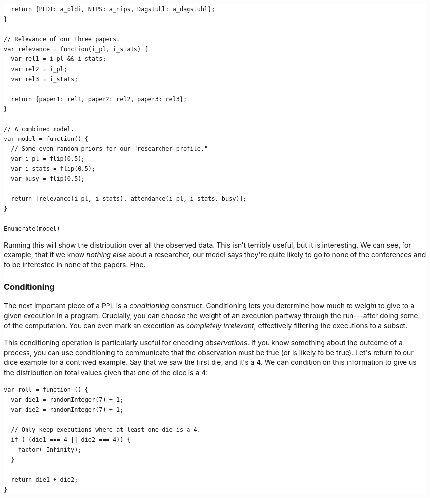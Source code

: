       return {PLDI: a_pldi, NIPS: a_nips, Dagstuhl: a_dagstuhl};
    }

    // Relevance of our three papers.
    var relevance = function(i_pl, i_stats) {
      var rel1 = i_pl && i_stats;
      var rel2 = i_pl;
      var rel3 = i_stats;

      return {paper1: rel1, paper2: rel2, paper3: rel3};
    }

    // A combined model.
    var model = function() {
      // Some even random priors for our "researcher profile."
      var i_pl = flip(0.5);
      var i_stats = flip(0.5);
      var busy = flip(0.5);

      return [relevance(i_pl, i_stats), attendance(i_pl, i_stats, busy)];
    }

    Enumerate(model)

Running this will show the distribution over all the observed data. This isn't terribly useful, but it is interesting. We can see, for example, that if we know *nothing else* about a researcher, our model says they're quite likely to go to none of the conferences and to be interested in none of the papers. Fine.

### Conditioning

The next important piece of a PPL is a *conditioning* construct.
Conditioning lets you determine how much to weight to give to a given execution in a program.
Crucially, you can choose the weight of an execution partway through the run---after doing some of the computation.
You can even mark an execution as *completely irrelevant*, effectively filtering the executions to a subset.

This conditioning operation is particularly useful for encoding *observations*.
If you know something about the outcome of a process, you can use conditioning to communicate that the observation must be true (or is likely to be true).
Let's return to our dice example for a contrived example.
Say that we saw the first die, and it's a 4.
We can condition on this information to give us the distribution on total values given that one of the dice is a 4:

    var roll = function () {
      var die1 = randomInteger(7) + 1;
      var die2 = randomInteger(7) + 1;

      // Only keep executions where at least one die is a 4.
      if (!(die1 === 4 || die2 === 4)) {
        factor(-Infinity);
      }

      return die1 + die2;
    }


[ple]: http://www.pl-enthusiast.net/
[dagstuhl]: http://www.dagstuhl.de/en/program/calendar/semhp/?semnr=15491
[ple-ppl]: http://www.pl-enthusiast.net/2014/09/08/probabilistic-programming/
[ppl]: http://probabilistic-programming.org/wiki/Home
[Noah Goodman]: http://cocolab.stanford.edu/ndg.html
[Andreas Stuhlmüller]: http://stuhlmueller.org/
[webppl]: http://webppl.org/
[dippl]: http://dippl.org
[Forest]: http://forestdb.org/
[vision]: http://dippl.org/examples/vision.html
[TrueSkill]: http://research.microsoft.com/apps/pubs/default.aspx?id=67956
[tspaper]: http://research.microsoft.com/pubs/135344/MSR-TR-2011-18.pdf
[Lyric Semiconductor]: http://www2.technologyreview.com/tr50/lyricsemiconductor/
[Ben Vigoda]: http://computefest.seas.harvard.edu/people/ben-vigoda
[Gamalon]: https://gamalon.com/
[r2dl]: http://research.microsoft.com/en-us/downloads/40e37dc8-1337-43e9-88af-03eabf591208/
[synthesis]: http://research.microsoft.com/pubs/244984/paper.pdf
[slicing]: http://research.microsoft.com/pubs/208584/slicing.pdf
[martengales]: https://www.cs.colorado.edu/~srirams/papers/cav2013-martingales.pdf
[sriram-pldi13]: http://research.microsoft.com/en-us/um/people/sumitg/pubs/pldi13-prob.pdf